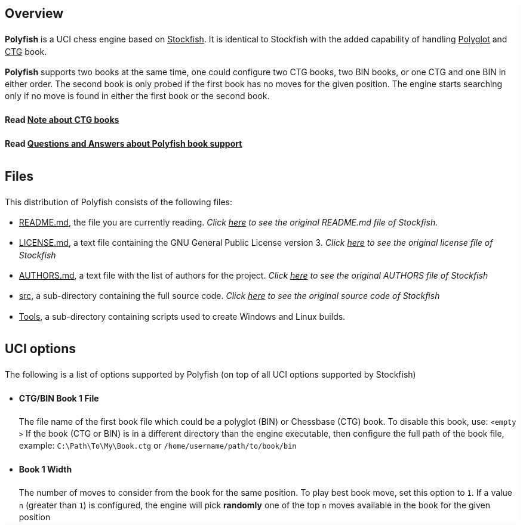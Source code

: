 ## Overview
**Polyfish** is a UCI chess engine based on [Stockfish](https://github.com/official-stockfish). It is identical to Stockfish with the added capability of handling [Polyglot](https://web.archive.org/web/20191216195456/http://hardy.uhasselt.be/Toga/book_format.html) and [CTG](https://www.chessprogramming.org/CTG) book.

**Polyfish** supports two books at the same time, one could configure two CTG books, two BIN books, or one CTG and one BIN in either order. The second book is only probed if the first book has no moves for the given position. The engine starts searching only if no move is found in either the first book or the second book.

#### Read [Note about CTG books](https://github.com/khalid-a-omar/Polyfish#note-about-ctg-books)
#### Read [Questions and Answers about Polyfish book support](https://github.com/khalid-a-omar/Polyfish#questions-and-answers)

## Files

This distribution of Polyfish consists of the following files:

  * [README.md](https://github.com/khalid-a-omar/Polyfish/blob/main/README.md), the file you are currently reading. *Click [here](https://github.com/official-stockfish/Stockfish/blob/master/README.md) to see the original README.md file of Stockfish.*

  * [LICENSE.md](https://github.com/khalid-a-omar/Polyfish/blob/main/LICENSE.md), a text file containing the GNU General Public License version 3. *Click [here](https://github.com/official-stockfish/Stockfish/blob/master/Copying.txt) to see the original license file of Stockfish*

  * [AUTHORS.md](https://github.com/khalid-a-omar/Polyfish/blob/main/AUTHORS.md), a text file with the list of authors for the project. *Click [here](https://github.com/official-stockfish/Stockfish/blob/master/AUTHORS) to see the original AUTHORS file of Stockfish*

  * [src](https://github.com/khalid-a-omar/Polyfish/blob/main/src), a sub-directory containing the full source code. *Click [here](https://github.com/official-stockfish/Stockfish/tree/master/src) to see the original source code of Stockfish*

  * [Tools](https://github.com/khalid-a-omar/Polyfish/blob/main/Tools), a sub-directory containing scripts used to create Windows and Linux builds.

## UCI options

The following is a list of options supported by Polyfish (on top of all UCI options supported by Stockfish)
  * #### CTG/BIN Book 1 File
    The file name of the first book file which could be a polyglot (BIN) or Chessbase (CTG) book. To disable this book, use: ```<empty>```
    If the book (CTG or BIN) is in a different directory than the engine executable, then configure the full path of the book file, example:
    ```C:\Path\To\My\Book.ctg``` or ```/home/username/path/to/book/bin```

  * #### Book 1 Width
    The number of moves to consider from the book for the same position. To play best book move, set this option to ```1```. If a value ```n``` (greater than ```1```) is configured, the engine will pick **randomly** one of the top ```n``` moves available in the book for the given position
